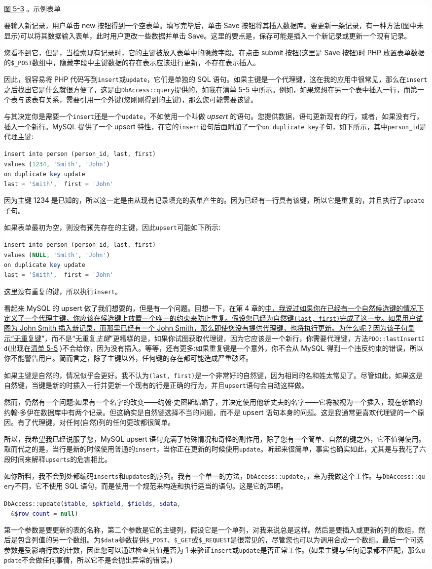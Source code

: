 [图 5-3](#_Fig3) 。示例表单

要输入新记录，用户单击 new 按钮得到一个空表单。填写完毕后，单击 Save 按钮将其插入数据库。要更新一条记录，有一种方法(图中未显示)可以将其数据输入表单，此时用户更改一些数据并单击 Save。这里的要点是，保存可能是插入一个新记录或更新一个现有记录。

您看不到它，但是，当检索现有记录时，它的主键被放入表单中的隐藏字段。在点击 submit 按钮(这里是 Save 按钮)时 PHP 放置表单数据的`$_POST`数组中，隐藏字段中主键数据的存在表示应该进行更新，不存在表示插入。

因此，很容易将 PHP 代码写到`insert`或`update`，它们是单独的 SQL 语句。如果主键是一个代理键，这在我的应用中很常见，那么在`insert`之后找出它是什么就很方便了，这是由`DbAccess::query`提供的，如我在[清单 5-5](#list5) 中所示。例如，如果您想在另一个表中插入一行，而第一个表与该表有关系，需要引用一个外键(您刚刚得到的主键)，那么您可能需要该键。

与其决定你是需要一个`insert`还是一个`update`，不如使用一个叫做 *upsert* 的语句。您提供数据，语句更新现有的行，或者，如果没有行，插入一个新行。MySQL 提供了一个 upsert 特性，在它的`insert`语句后面附加了一个`on duplicate key`子句，如下所示，其中`person_id`是代理主键:

```php
insert into person (person_id, last, first)
values (1234, 'Smith', 'John')
on duplicate key update
last = 'Smith',  first = 'John'
```

因为主键 1234 是已知的，所以这一定是由从现有记录填充的表单产生的。因为已经有一行具有该键，所以它是重复的，并且执行了`update`子句。

如果表单最初为空，则没有预先存在的主键，因此`upsert`可能如下所示:

```php
insert into person (person_id, last, first)
values (NULL, 'Smith', 'John')
on duplicate key update
last = 'Smith',  first = 'John'
```

这里没有重复的键，所以执行`insert`。

看起来 MySQL 的 upsert 做了我们想要的，但是有一个问题。回想一下，在第 4 章的[中，我说过如果你在已经有一个自然候选键的情况下定义了一个代理主键，你应该在候选键上放置一个唯一的约束来防止重复。假设您已经为自然键`(last, first)`完成了这一步。如果用户试图为 John Smith 插入新记录，而那里已经有一个 John Smith，那么即使您没有提供代理键，也将执行更新。为什么呢？因为该子句显示“无重复键](4.html)”，而不是“无重复*主键*”更糟糕的是，如果你试图获取代理键，因为它应该是一个新行，你需要代理键，方法`PDO::lastInsertId`(出现在[清单 5-5](#list5) )不会给你，因为没有插入。等等，还有更多:如果重复键是一个意外，你不会从 MySQL 得到一个违反约束的错误，所以你不能警告用户。简而言之，除了主键以外，任何键的存在都可能造成严重破坏。

如果主键是自然的，情况似乎会更好。我不认为`(last, first)`是一个非常好的自然键，因为相同的名和姓太常见了。尽管如此，如果这是自然键，当键是新的时插入一行并更新一个现有的行是正确的行为，并且`upsert`语句会自动这样做。

然而，仍然有一个问题:如果有一个名字的改变——约翰·史密斯结婚了，并决定使用他新丈夫的名字——它将被视为一个插入，现在新婚的约翰·多伊在数据库中有两个记录。但这确实是自然键选择不当的问题，而不是 upsert 语句本身的问题。这是我通常更喜欢代理键的一个原因。有了代理键，对任何(自然)列的任何更改都很简单。

所以，我希望我已经说服了您，MySQL upsert 语句充满了特殊情况和奇怪的副作用，除了您有一个简单、自然的键之外，它不值得使用。取而代之的是，当行是新的时候使用普通的`insert`，当你正在更新的时候使用`update`。听起来很简单，事实也确实如此，尤其是与我花了六段时间来解释`upserts`的危害相比。

如你所料，我不会到处都编码`inserts`和`updates`的序列。我有一个单一的方法，`DbAccess::update`，，来为我做这个工作。与`DbAccess::query`不同，它不使用 SQL 语句，而是使用一个规范来构造和执行适当的语句。这是它的声明。

```php
DbAccess::update($table, $pkfield, $fields, $data,
  &$row_count = null)
```

第一个参数是要更新的表的名称，第二个参数是它的主键列，假设它是一个单列，对我来说总是这样。然后是要插入或更新的列的数组，然后是包含列值的另一个数组。为`$data`参数提供`$_POST`、`$_GET`或`$_REQUEST`是很常见的，尽管您也可以为调用合成一个数组。最后一个可选参数是受影响行数的计数，因此您可以通过检查其值是否为 1 来验证`insert`或`update`是否正常工作。(如果主键与任何记录都不匹配，那么`update`不会做任何事情，所以它不是会抛出异常的错误。)
